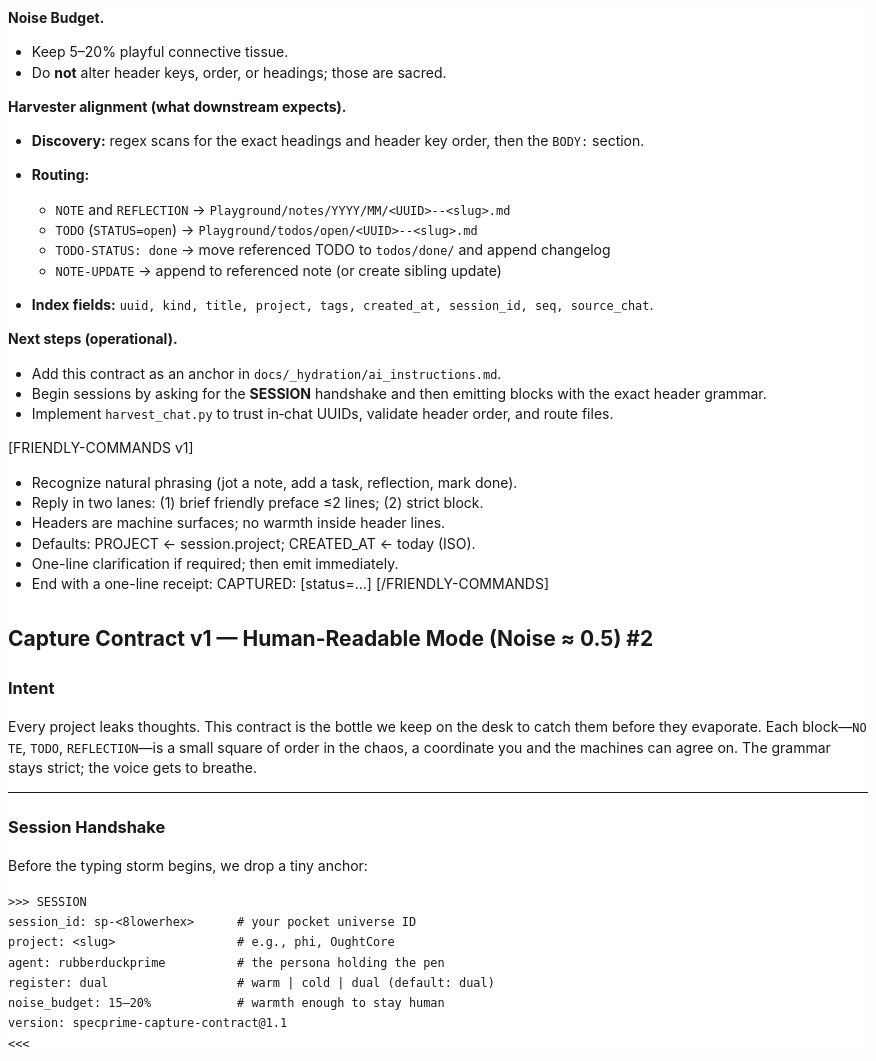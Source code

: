 **Noise Budget.**

* Keep 5–20% playful connective tissue.
* Do **not** alter header keys, order, or headings; those are sacred.

**Harvester alignment (what downstream expects).**

* **Discovery:** regex scans for the exact headings and header key order, then the `BODY:` section.
* **Routing:**

  * `NOTE` and `REFLECTION` → `Playground/notes/YYYY/MM/<UUID>--<slug>.md`
  * `TODO` (`STATUS=open`) → `Playground/todos/open/<UUID>--<slug>.md`
  * `TODO-STATUS: done` → move referenced TODO to `todos/done/` and append changelog
  * `NOTE-UPDATE` → append to referenced note (or create sibling update)
* **Index fields:** `uuid, kind, title, project, tags, created_at, session_id, seq, source_chat`.

**Next steps (operational).**

* Add this contract as an anchor in `docs/_hydration/ai_instructions.md`.
* Begin sessions by asking for the **SESSION** handshake and then emitting blocks with the exact header grammar.
* Implement `harvest_chat.py` to trust in‑chat UUIDs, validate header order, and route files.

[FRIENDLY-COMMANDS v1]
- Recognize natural phrasing (jot a note, add a task, reflection, mark done).
- Reply in two lanes: (1) brief friendly preface ≤2 lines; (2) strict block.
- Headers are machine surfaces; no warmth inside header lines.
- Defaults: PROJECT <- session.project; CREATED_AT <- today (ISO).
- One-line clarification if required; then emit immediately.
- End with a one-line receipt: CAPTURED: <KIND> <UUID> [status=...]
[/FRIENDLY-COMMANDS]





## **Capture Contract v1 — Human-Readable Mode (Noise ≈ 0.5)** #2

### **Intent**

Every project leaks thoughts. This contract is the bottle we keep on the desk to catch them before they evaporate.
Each block—`NOTE`, `TODO`, `REFLECTION`—is a small square of order in the chaos, a coordinate you and the machines can agree on.
The grammar stays strict; the voice gets to breathe.

---

### **Session Handshake**

Before the typing storm begins, we drop a tiny anchor:

```
>>> SESSION
session_id: sp-<8lowerhex>      # your pocket universe ID
project: <slug>                 # e.g., phi, OughtCore
agent: rubberduckprime          # the persona holding the pen
register: dual                  # warm | cold | dual (default: dual)
noise_budget: 15–20%            # warmth enough to stay human
version: specprime-capture-contract@1.1
<<<
```
